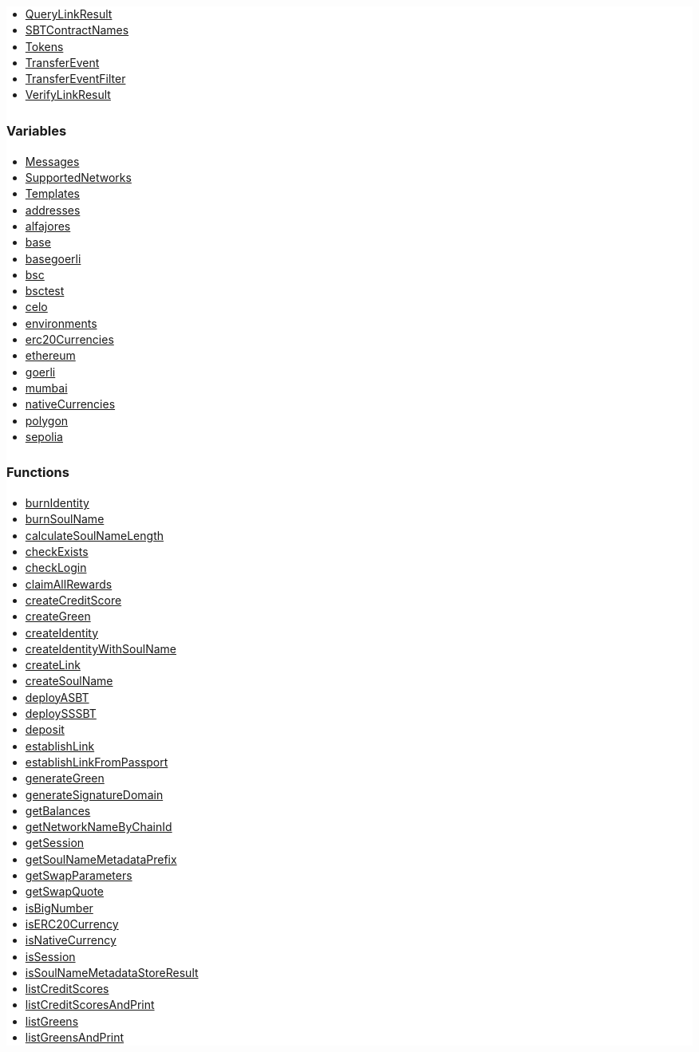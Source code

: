 - [QueryLinkResult](modules.md#querylinkresult)
- [SBTContractNames](modules.md#sbtcontractnames)
- [Tokens](modules.md#tokens)
- [TransferEvent](modules.md#transferevent)
- [TransferEventFilter](modules.md#transfereventfilter)
- [VerifyLinkResult](modules.md#verifylinkresult)

### Variables

- [Messages](modules.md#messages)
- [SupportedNetworks](modules.md#supportednetworks)
- [Templates](modules.md#templates)
- [addresses](modules.md#addresses)
- [alfajores](modules.md#alfajores)
- [base](modules.md#base)
- [basegoerli](modules.md#basegoerli)
- [bsc](modules.md#bsc)
- [bsctest](modules.md#bsctest)
- [celo](modules.md#celo)
- [environments](modules.md#environments)
- [erc20Currencies](modules.md#erc20currencies-1)
- [ethereum](modules.md#ethereum)
- [goerli](modules.md#goerli)
- [mumbai](modules.md#mumbai)
- [nativeCurrencies](modules.md#nativecurrencies-1)
- [polygon](modules.md#polygon)
- [sepolia](modules.md#sepolia)

### Functions

- [burnIdentity](modules.md#burnidentity)
- [burnSoulName](modules.md#burnsoulname)
- [calculateSoulNameLength](modules.md#calculatesoulnamelength)
- [checkExists](modules.md#checkexists)
- [checkLogin](modules.md#checklogin)
- [claimAllRewards](modules.md#claimallrewards)
- [createCreditScore](modules.md#createcreditscore)
- [createGreen](modules.md#creategreen)
- [createIdentity](modules.md#createidentity)
- [createIdentityWithSoulName](modules.md#createidentitywithsoulname)
- [createLink](modules.md#createlink)
- [createSoulName](modules.md#createsoulname)
- [deployASBT](modules.md#deployasbt)
- [deploySSSBT](modules.md#deploysssbt)
- [deposit](modules.md#deposit)
- [establishLink](modules.md#establishlink)
- [establishLinkFromPassport](modules.md#establishlinkfrompassport)
- [generateGreen](modules.md#generategreen)
- [generateSignatureDomain](modules.md#generatesignaturedomain)
- [getBalances](modules.md#getbalances)
- [getNetworkNameByChainId](modules.md#getnetworknamebychainid)
- [getSession](modules.md#getsession)
- [getSoulNameMetadataPrefix](modules.md#getsoulnamemetadataprefix)
- [getSwapParameters](modules.md#getswapparameters)
- [getSwapQuote](modules.md#getswapquote)
- [isBigNumber](modules.md#isbignumber)
- [isERC20Currency](modules.md#iserc20currency)
- [isNativeCurrency](modules.md#isnativecurrency)
- [isSession](modules.md#issession)
- [isSoulNameMetadataStoreResult](modules.md#issoulnamemetadatastoreresult)
- [listCreditScores](modules.md#listcreditscores)
- [listCreditScoresAndPrint](modules.md#listcreditscoresandprint)
- [listGreens](modules.md#listgreens)
- [listGreensAndPrint](modules.md#listgreensandprint)